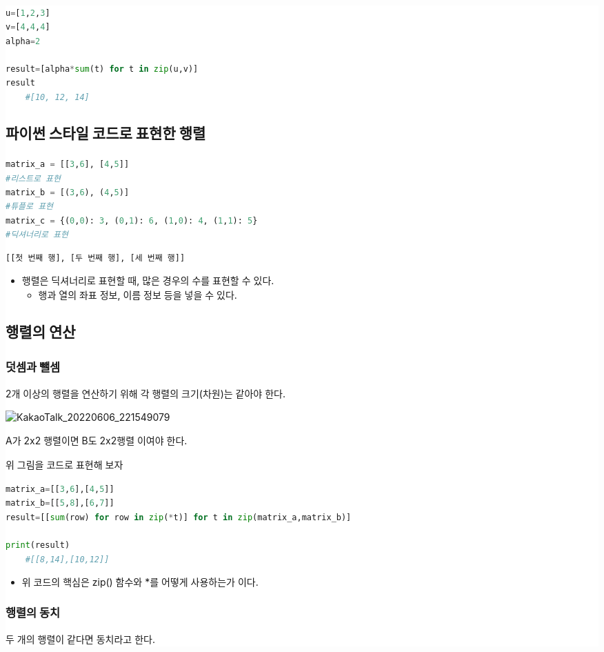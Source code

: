 ```py
u=[1,2,3]
v=[4,4,4]
alpha=2

result=[alpha*sum(t) for t in zip(u,v)]
result
    #[10, 12, 14]
```

## 파이썬 스타일 코드로 표현한 행렬

```py
matrix_a = [[3,6], [4,5]]
#리스트로 표현
matrix_b = [(3,6), (4,5)]
#튜플로 표현
matrix_c = {(0,0): 3, (0,1): 6, (1,0): 4, (1,1): 5}
#딕셔너리로 표현
```

```py
[[첫 번째 행], [두 번째 행], [세 번째 행]]
```

- 행렬은 딕셔너리로 표현할 때, 많은 경우의 수를 표현할 수 있다.
  - 행과 열의 좌표 정보, 이름 정보 등을 넣을 수 있다.

## 행렬의 연산

### 덧셈과 뺄셈

2개 이상의 행렬을 연산하기 위해 각 행렬의 크기(차원)는 같아야 한다.

![KakaoTalk_20220606_221549079](https://user-images.githubusercontent.com/102230809/172168112-89e3d8c9-910f-43fd-b09a-1e21d3b107ec.jpg)

A가 2x2 행렬이면 B도 2x2행렬 이여야 한다.

위 그림을 코드로 표현해 보자

```py
matrix_a=[[3,6],[4,5]]
matrix_b=[[5,8],[6,7]]
result=[[sum(row) for row in zip(*t)] for t in zip(matrix_a,matrix_b)]

print(result)
    #[[8,14],[10,12]]
```

- 위 코드의 핵심은 zip() 함수와 *를 어떻게 사용하는가 이다.

### 행렬의 동치

두 개의 행렬이 같다면 동치라고 한다.
